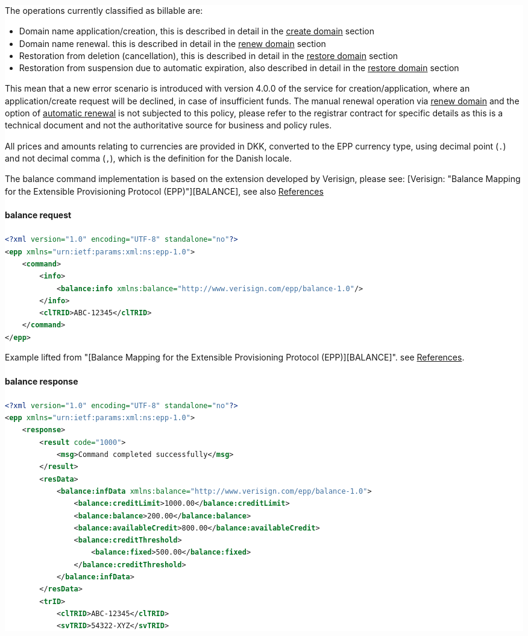 The operations currently classified as billable are:

- Domain name application/creation, this is described in detail in the [create domain](#create-domain) section
- Domain name renewal. this is described in detail in the [renew domain](#renew-domain) section
- Restoration from deletion (cancellation), this is described in detail in the [restore domain](#restore-domain) section
- Restoration from suspension due to automatic expiration, also described in detail in the [restore domain](#restore-domain) section

This mean that a new error scenario is introduced with version 4.0.0 of the service for creation/application, where an application/create request will be declined, in case of insufficient funds. The manual renewal operation via [renew domain](#renew-domain) and the option of [automatic renewal](#dkhmautorenew) is not subjected to this policy, please refer to the registrar contract for specific details as this is a technical document and not the authoritative source for business and policy rules.

All prices and amounts relating to currencies are provided in DKK, converted to the EPP currency type, using decimal point (`.`) and not decimal comma (`,`), which is the definition for the Danish locale.

The balance command implementation is based on the extension developed by Verisign, please see: [Verisign: "Balance Mapping for the Extensible Provisioning Protocol (EPP)"][BALANCE],  see also [References](#references)

<a id="balance-request"></a>

#### balance request

```xml
<?xml version="1.0" encoding="UTF-8" standalone="no"?>
<epp xmlns="urn:ietf:params:xml:ns:epp-1.0">
    <command>
        <info>
            <balance:info xmlns:balance="http://www.verisign.com/epp/balance-1.0"/>
        </info>
        <clTRID>ABC-12345</clTRID>
    </command>
</epp>
```

Example lifted from "[Balance Mapping for the Extensible Provisioning Protocol (EPP)][BALANCE]". see [References](#references).

<a id="balance-response"></a>

#### balance response

```xml
<?xml version="1.0" encoding="UTF-8" standalone="no"?>
<epp xmlns="urn:ietf:params:xml:ns:epp-1.0">
    <response>
        <result code="1000">
            <msg>Command completed successfully</msg>
        </result>
        <resData>
            <balance:infData xmlns:balance="http://www.verisign.com/epp/balance-1.0">
                <balance:creditLimit>1000.00</balance:creditLimit>
                <balance:balance>200.00</balance:balance>
                <balance:availableCredit>800.00</balance:availableCredit>
                <balance:creditThreshold>
                    <balance:fixed>500.00</balance:fixed>
                </balance:creditThreshold>
            </balance:infData>
        </resData>
        <trID>
            <clTRID>ABC-12345</clTRID>
            <svTRID>54322-XYZ</svTRID>
```